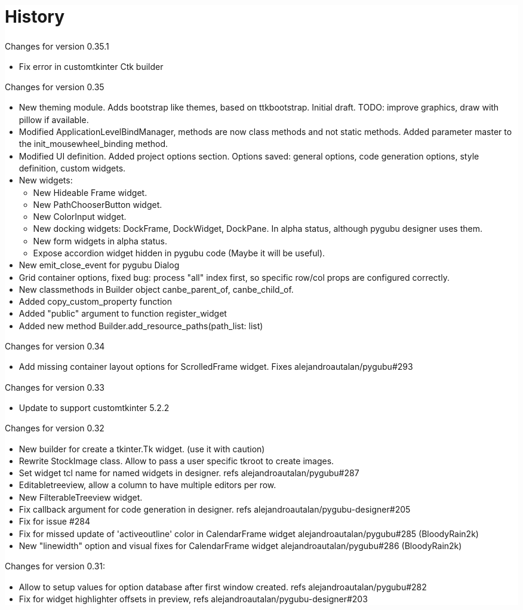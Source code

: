 History
=======

Changes for version 0.35.1

  * Fix error in customtkinter Ctk builder

Changes for version 0.35

  * New theming module. Adds bootstrap like themes, based on ttkbootstrap.  Initial draft. TODO: improve graphics, draw with pillow if available.
  * Modified ApplicationLevelBindManager, methods are now class methods and not static methods.
    Added parameter master to the init_mousewheel_binding method.
  * Modified UI definition. Added project options section.
    Options saved: general options, code generation options, style definition, custom widgets.
  * New widgets:
      - New Hideable Frame widget.
      - New PathChooserButton widget.
      - New ColorInput widget.
      - New docking widgets: DockFrame, DockWidget, DockPane. In alpha status, although pygubu designer uses them.
      - New form widgets in alpha status.
      - Expose accordion widget hidden in pygubu code (Maybe it will be useful).
  * New emit_close_event for pygubu Dialog
  * Grid container options, fixed bug: process "all" index first, so specific row/col props are configured correctly.
  * New classmethods in Builder object canbe_parent_of, canbe_child_of.
  * Added copy_custom_property function
  * Added "public" argument to function register_widget
  * Added new method Builder.add_resource_paths(path_list: list)

Changes for version 0.34

  * Add missing container layout options for ScrolledFrame widget. Fixes alejandroautalan/pygubu#293

Changes for version 0.33

  * Update to support customtkinter 5.2.2

Changes for version 0.32

  * New builder for create a tkinter.Tk widget. (use it with caution)
  * Rewrite StockImage class. Allow to pass a user specific tkroot to create images.
  * Set widget tcl name for named widgets in designer. refs alejandroautalan/pygubu#287
  * Editabletreeview, allow a column to have multiple editors per row.
  * New FilterableTreeview widget.
  * Fix callback argument for code generation in designer. refs alejandroautalan/pygubu-designer#205
  * Fix for issue #284
  * Fix for missed update of 'activeoutline' color in CalendarFrame widget alejandroautalan/pygubu#285 (BloodyRain2k)
  * New "linewidth" option and visual fixes for CalendarFrame widget alejandroautalan/pygubu#286 (BloodyRain2k)

Changes for version 0.31:

  * Allow to setup values for option database after first window created. refs alejandroautalan/pygubu#282
  * Fix for widget highlighter offsets in preview, refs alejandroautalan/pygubu-designer#203
